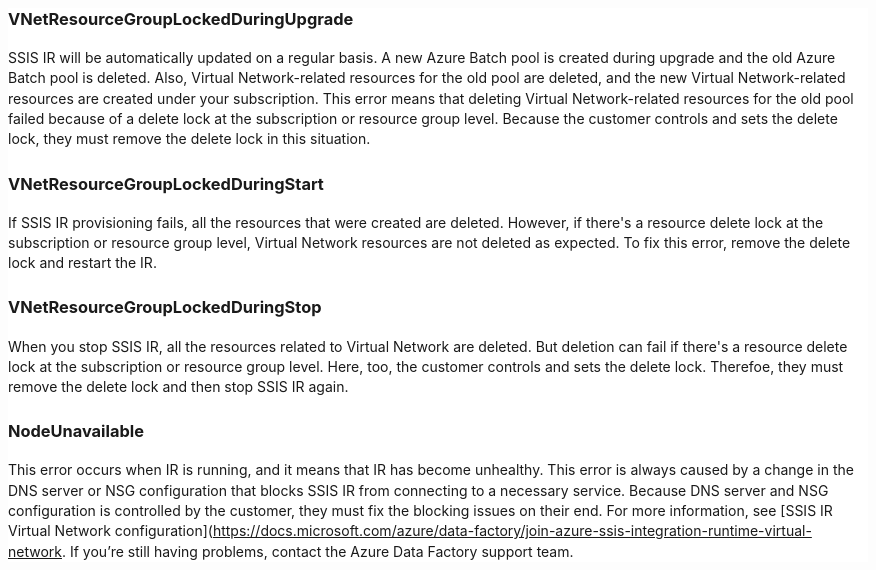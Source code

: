 ### VNetResourceGroupLockedDuringUpgrade

SSIS IR will be automatically updated on a regular basis. A new Azure Batch pool is created during upgrade and the old Azure Batch pool is deleted. Also, Virtual Network-related resources for the old pool are deleted, and the new Virtual Network-related resources are created under your subscription. This error means that deleting Virtual Network-related resources for the old pool failed because of a delete lock at the subscription or resource group level. Because the customer controls and sets the delete lock, they must remove the delete lock in this situation.

### VNetResourceGroupLockedDuringStart

If SSIS IR provisioning fails, all the resources that were created are deleted. However, if there's a resource delete lock at the subscription or resource group level, Virtual Network resources are not deleted as expected. To fix this error, remove the delete lock and restart the IR.

### VNetResourceGroupLockedDuringStop

When you stop SSIS IR, all the resources related to Virtual Network are deleted. But deletion can fail if there's a resource delete lock at the subscription or resource group level. Here, too, the customer controls and sets the delete lock. Therefoe, they must remove the delete lock and then stop SSIS IR again.

### NodeUnavailable

This error occurs when IR is running, and it means that IR has become unhealthy. This error is always caused by a change in the DNS server or NSG configuration that blocks SSIS IR from connecting to a necessary service. Because DNS server and NSG configuration is controlled by the customer, they must fix the blocking issues on their end. For more information, see [SSIS IR Virtual Network configuration](https://docs.microsoft.com/azure/data-factory/join-azure-ssis-integration-runtime-virtual-network. If you’re still having problems, contact the Azure Data Factory support team.
